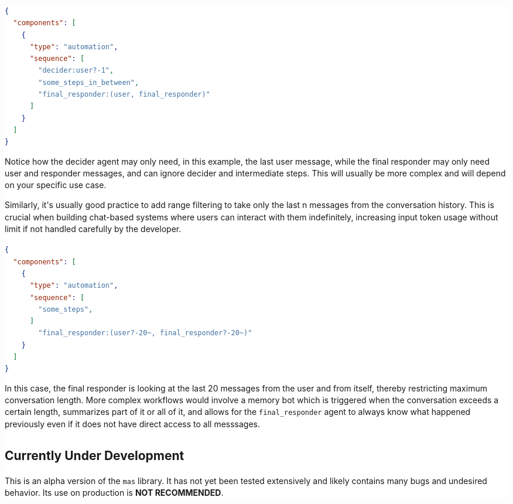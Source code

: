 ```json
{
  "components": [
    {
      "type": "automation",
      "sequence": [
        "decider:user?-1",
        "some_steps_in_between",
        "final_responder:(user, final_responder)"
      ]
    }
  ]
}
```

Notice how the decider agent may only need, in this example, the last user message, while the final responder may only need user and responder messages, and can ignore decider and intermediate steps. This will usually be more complex and will depend on your specific use case.

Similarly, it's usually good practice to add range filtering to take only the last n messages from the conversation history. This is crucial when building chat-based systems where users can interact with them indefinitely, increasing input token usage without limit if not handled carefully by the developer.

```json
{
  "components": [
    {
      "type": "automation",
      "sequence": [
        "some_steps",
      ]
        "final_responder:(user?-20~, final_responder?-20~)"
    }
  ]
}
```

In this case, the final responder is looking at the last 20 messages from the user and from itself, thereby restricting maximum conversation length. More complex workflows would involve a memory bot which is triggered when the conversation exceeds a certain length, summarizes part of it or all of it, and allows for the `final_responder` agent to always know what happened previously even if it does not have direct access to all messsages.


## Currently Under Development

This is an alpha version of the `mas` library. It has not yet been tested extensively and likely contains many bugs and undesired behavior. Its use on production is **NOT RECOMMENDED**.
